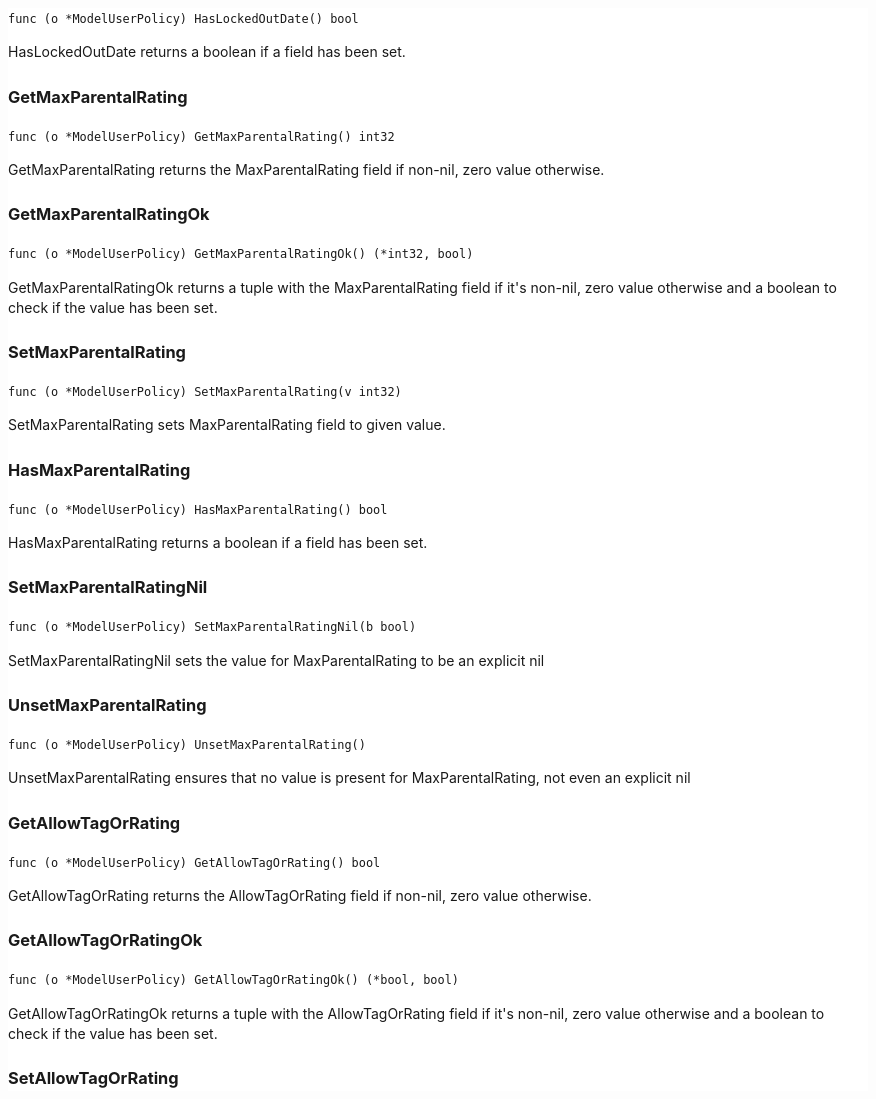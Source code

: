 `func (o *ModelUserPolicy) HasLockedOutDate() bool`

HasLockedOutDate returns a boolean if a field has been set.

### GetMaxParentalRating

`func (o *ModelUserPolicy) GetMaxParentalRating() int32`

GetMaxParentalRating returns the MaxParentalRating field if non-nil, zero value otherwise.

### GetMaxParentalRatingOk

`func (o *ModelUserPolicy) GetMaxParentalRatingOk() (*int32, bool)`

GetMaxParentalRatingOk returns a tuple with the MaxParentalRating field if it's non-nil, zero value otherwise
and a boolean to check if the value has been set.

### SetMaxParentalRating

`func (o *ModelUserPolicy) SetMaxParentalRating(v int32)`

SetMaxParentalRating sets MaxParentalRating field to given value.

### HasMaxParentalRating

`func (o *ModelUserPolicy) HasMaxParentalRating() bool`

HasMaxParentalRating returns a boolean if a field has been set.

### SetMaxParentalRatingNil

`func (o *ModelUserPolicy) SetMaxParentalRatingNil(b bool)`

 SetMaxParentalRatingNil sets the value for MaxParentalRating to be an explicit nil

### UnsetMaxParentalRating
`func (o *ModelUserPolicy) UnsetMaxParentalRating()`

UnsetMaxParentalRating ensures that no value is present for MaxParentalRating, not even an explicit nil
### GetAllowTagOrRating

`func (o *ModelUserPolicy) GetAllowTagOrRating() bool`

GetAllowTagOrRating returns the AllowTagOrRating field if non-nil, zero value otherwise.

### GetAllowTagOrRatingOk

`func (o *ModelUserPolicy) GetAllowTagOrRatingOk() (*bool, bool)`

GetAllowTagOrRatingOk returns a tuple with the AllowTagOrRating field if it's non-nil, zero value otherwise
and a boolean to check if the value has been set.

### SetAllowTagOrRating
